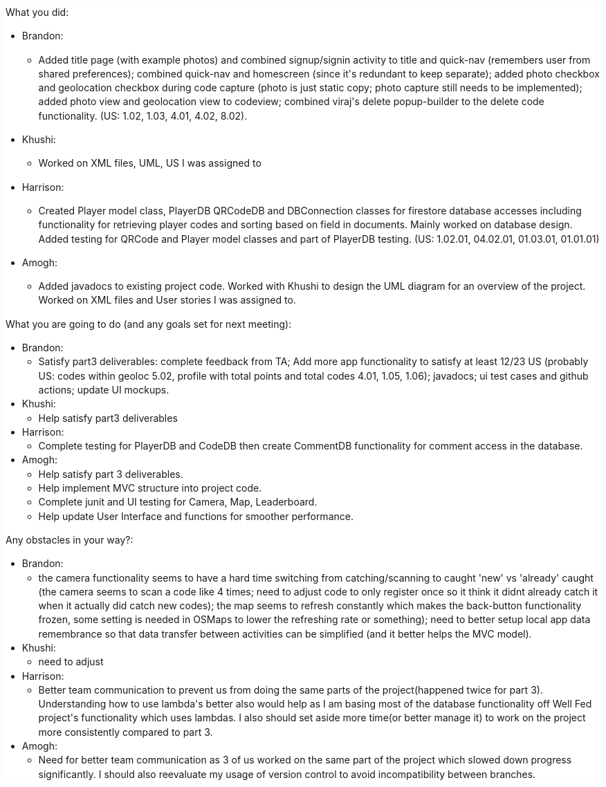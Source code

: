 What you did:
- Brandon:
   - Added title page (with example photos) and combined signup/signin activity to title and quick-nav (remembers user from shared preferences); combined quick-nav and homescreen (since it's redundant to keep separate); added photo checkbox and geolocation checkbox during code capture (photo is just static copy; photo capture still needs to be implemented); added photo view and geolocation view to codeview; combined viraj's delete popup-builder to the delete code functionality. (US: 1.02, 1.03, 4.01, 4.02, 8.02).

- Khushi:
  - Worked on XML files, UML, US I was assigned to

- Harrison:
  - Created Player model class, PlayerDB QRCodeDB and DBConnection classes for firestore database accesses including functionality for retrieving player codes and sorting based on field in documents. Mainly worked on database design. Added testing for QRCode and Player model classes and part of PlayerDB testing. (US: 1.02.01, 04.02.01, 01.03.01, 01.01.01)

- Amogh:
  - Added javadocs to existing project code. Worked with Khushi to design the UML diagram for an overview of the project. Worked on XML files and User stories I was assigned to.   


What you are going to do (and any goals set for next meeting):
- Brandon:
   - Satisfy part3 deliverables: complete feedback from TA; Add more app functionality to satisfy at least 12/23 US (probably US: codes within geoloc 5.02, profile with total points and total codes 4.01, 1.05, 1.06); javadocs; ui test cases and github actions; update UI mockups.
- Khushi: 
   - Help satisfy part3 deliverables
- Harrison:
   - Complete testing for PlayerDB and CodeDB then create CommentDB functionality for comment access in the database. 
- Amogh:
   - Help satisfy part 3 deliverables.
   - Help implement MVC structure into project code.
   - Complete junit and UI testing for Camera, Map, Leaderboard.
   - Help update User Interface and functions for smoother performance.

Any obstacles in your way?:
- Brandon:
   - the camera functionality seems to have a hard time switching from catching/scanning to caught 'new' vs 'already' caught (the camera seems to scan a code like 4 times; need to adjust code to only register once so it think it didnt already catch it when it actually did catch new codes); the map seems to refresh constantly which makes the back-button functionality frozen, some setting is needed in OSMaps to lower the refreshing rate or something); need to better setup local app data remembrance so that data transfer between activities can be simplified (and it better helps the MVC model).
- Khushi: 
   - need to adjust
- Harrison:
   - Better team communication to prevent us from doing the same parts of the project(happened twice for part 3). Understanding how to use lambda's better also would help as I am basing most of the database functionality off Well Fed project's functionality which uses lambdas. I also should set aside more time(or better manage it) to work on the project more consistently compared to part 3.
- Amogh:
   - Need for better team communication as 3 of us worked on the same part of the project which slowed down progress significantly. I should also reevaluate my usage of version control to avoid incompatibility between branches. 
